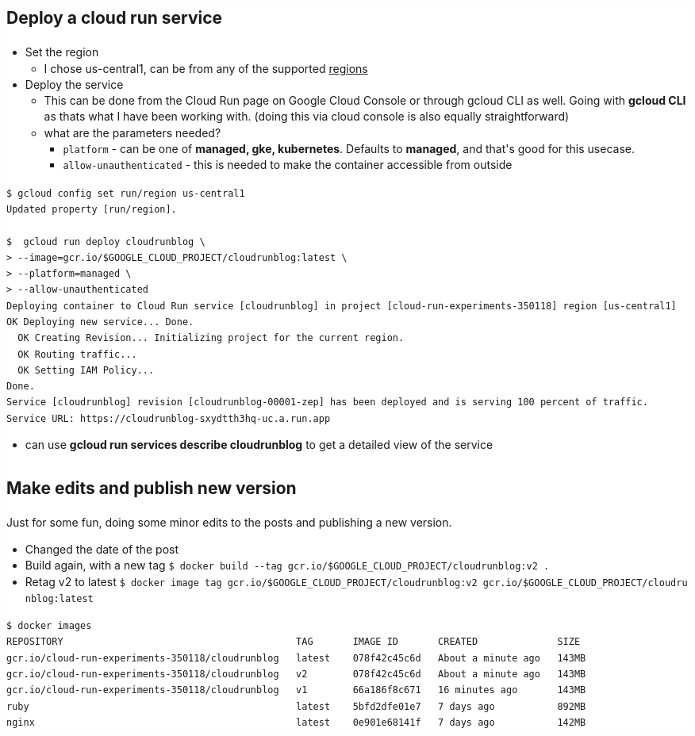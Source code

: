 ## Deploy a cloud run service

- Set the region
  - I chose us-central1, can be from any of the supported [regions](https://cloud.google.com/compute/docs/regions-zones/)
- Deploy the service
  - This can be done from the Cloud Run page on Google Cloud Console or through gcloud CLI as well. Going with **gcloud CLI** as thats what I have been working with. (doing this via cloud console is also equally straightforward)
  - what are the parameters needed?
    - `platform` - can be one of **managed, gke, kubernetes**. Defaults to **managed**, and that's good for this usecase.
    - `allow-unauthenticated` - this is needed to make the container accessible from outside

```console
$ gcloud config set run/region us-central1
Updated property [run/region].

$  gcloud run deploy cloudrunblog \
> --image=gcr.io/$GOOGLE_CLOUD_PROJECT/cloudrunblog:latest \
> --platform=managed \
> --allow-unauthenticated
Deploying container to Cloud Run service [cloudrunblog] in project [cloud-run-experiments-350118] region [us-central1]
OK Deploying new service... Done.
  OK Creating Revision... Initializing project for the current region.
  OK Routing traffic...
  OK Setting IAM Policy...
Done.
Service [cloudrunblog] revision [cloudrunblog-00001-zep] has been deployed and is serving 100 percent of traffic.
Service URL: https://cloudrunblog-sxydtth3hq-uc.a.run.app
```

- can use **gcloud run services describe cloudrunblog** to get a detailed view of the service

## Make edits and publish new version

Just for some fun, doing some minor edits to the posts and publishing a new version.

- Changed the date of the post
- Build again, with a new tag `$ docker build --tag gcr.io/$GOOGLE_CLOUD_PROJECT/cloudrunblog:v2 .`
- Retag v2 to latest `$ docker image tag gcr.io/$GOOGLE_CLOUD_PROJECT/cloudrunblog:v2 gcr.io/$GOOGLE_CLOUD_PROJECT/cloudrunblog:latest`

```console
$ docker images
REPOSITORY                                         TAG       IMAGE ID       CREATED              SIZE
gcr.io/cloud-run-experiments-350118/cloudrunblog   latest    078f42c45c6d   About a minute ago   143MB
gcr.io/cloud-run-experiments-350118/cloudrunblog   v2        078f42c45c6d   About a minute ago   143MB
gcr.io/cloud-run-experiments-350118/cloudrunblog   v1        66a186f8c671   16 minutes ago       143MB
ruby                                               latest    5bfd2dfe01e7   7 days ago           892MB
nginx                                              latest    0e901e68141f   7 days ago           142MB
```

